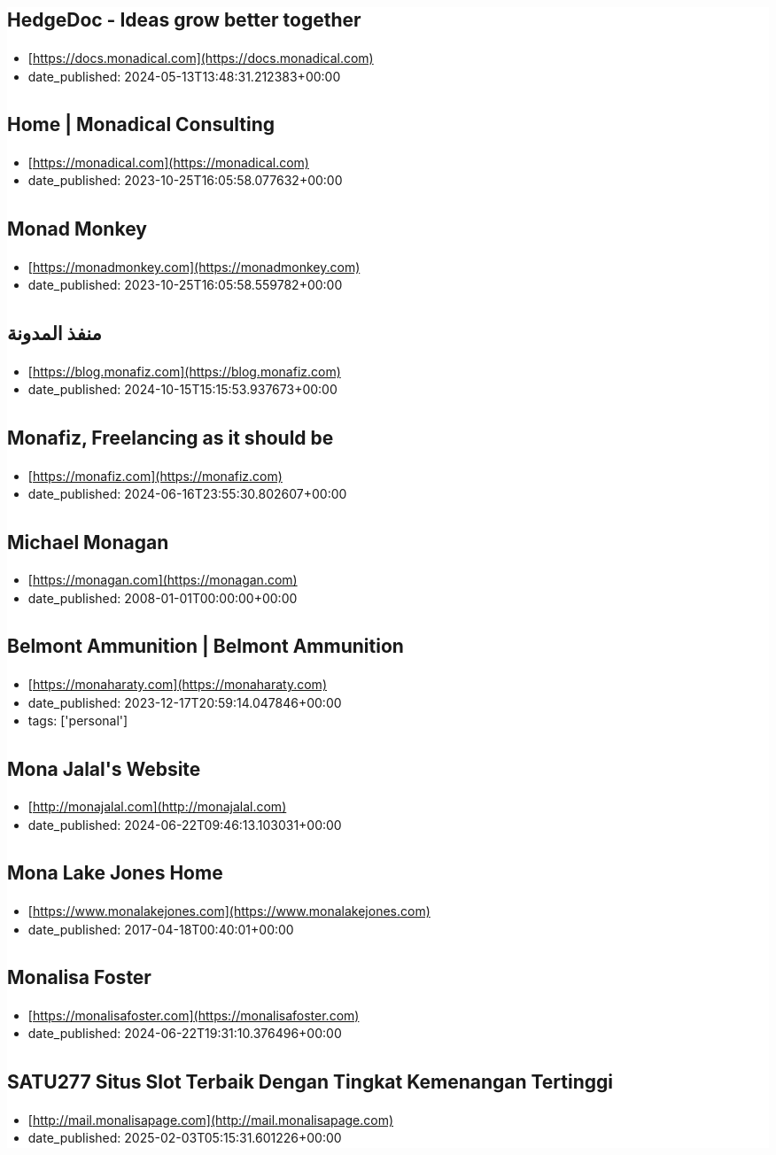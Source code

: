  ## HedgeDoc - Ideas grow better together
 - [https://docs.monadical.com](https://docs.monadical.com)
 - date_published: 2024-05-13T13:48:31.212383+00:00

 ## Home | Monadical Consulting
 - [https://monadical.com](https://monadical.com)
 - date_published: 2023-10-25T16:05:58.077632+00:00

 ## Monad Monkey
 - [https://monadmonkey.com](https://monadmonkey.com)
 - date_published: 2023-10-25T16:05:58.559782+00:00

 ## منفذ المدونة
 - [https://blog.monafiz.com](https://blog.monafiz.com)
 - date_published: 2024-10-15T15:15:53.937673+00:00

 ## Monafiz, Freelancing as it should be
 - [https://monafiz.com](https://monafiz.com)
 - date_published: 2024-06-16T23:55:30.802607+00:00

 ## Michael Monagan
 - [https://monagan.com](https://monagan.com)
 - date_published: 2008-01-01T00:00:00+00:00

 ## Belmont Ammunition | Belmont Ammunition
 - [https://monaharaty.com](https://monaharaty.com)
 - date_published: 2023-12-17T20:59:14.047846+00:00
 - tags: ['personal']

 ## Mona Jalal's Website
 - [http://monajalal.com](http://monajalal.com)
 - date_published: 2024-06-22T09:46:13.103031+00:00

 ## Mona Lake Jones Home
 - [https://www.monalakejones.com](https://www.monalakejones.com)
 - date_published: 2017-04-18T00:40:01+00:00

 ## Monalisa Foster
 - [https://monalisafoster.com](https://monalisafoster.com)
 - date_published: 2024-06-22T19:31:10.376496+00:00

 ## SATU277 Situs Slot Terbaik Dengan Tingkat Kemenangan Tertinggi
 - [http://mail.monalisapage.com](http://mail.monalisapage.com)
 - date_published: 2025-02-03T05:15:31.601226+00:00
